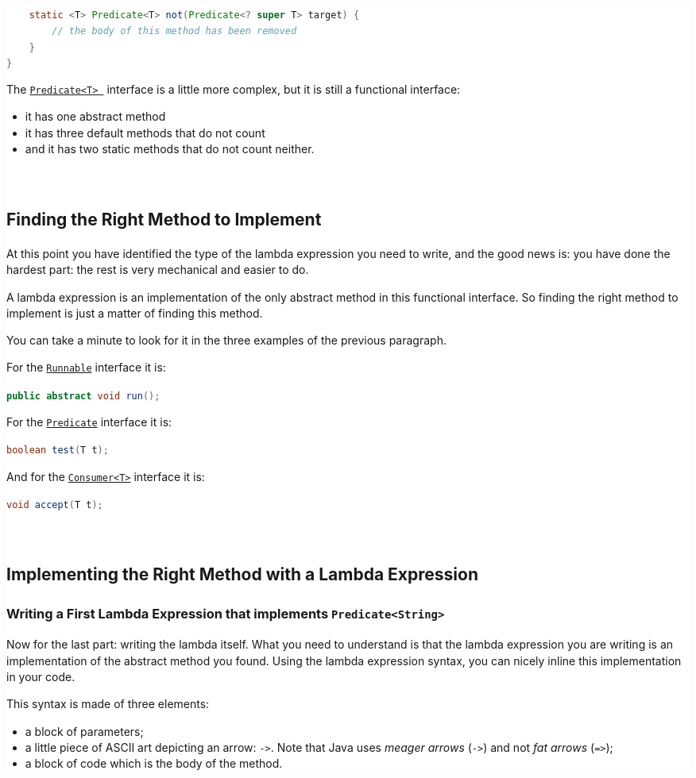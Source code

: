 ```java
    static <T> Predicate<T> not(Predicate<? super T> target) {
        // the body of this method has been removed
    }
}
```

The [`Predicate<T> `](javadoc:Predicate) interface is a little more complex, but it is still a functional interface:

- it has one abstract method
- it has three default methods that do not count
- and it has two static methods that do not count neither.


<a id="finding-the-method-to-implement">&nbsp;</a>
## Finding the Right Method to Implement

At this point you have identified the type of the lambda expression you need to write, and the good news is: you have done the hardest part: the rest is very mechanical and easier to do.

A lambda expression is an implementation of the only abstract method in this functional interface. So finding the right method to implement is just a matter of finding this method.

You can take a minute to look for it in the three examples of the previous paragraph.

For the [`Runnable`](javadoc:Runnable) interface it is:

```java
public abstract void run();
```

For the [`Predicate`](javadoc:Predicate) interface it is:

```java
boolean test(T t);
```

And for the [`Consumer<T>`](javadoc:Consumer) interface it is:

```java
void accept(T t);
```


<a id="implementing">&nbsp;</a>
## Implementing the Right Method with a Lambda Expression

### Writing a First Lambda Expression that implements `Predicate<String>`

Now for the last part: writing the lambda itself. What you need to understand is that the lambda expression you are writing is an implementation of the abstract method you found. Using the lambda expression syntax, you can nicely inline this implementation in your code.

This syntax is made of three elements:

- a block of parameters;
- a little piece of ASCII art depicting an arrow: `->`. Note that Java uses _meager arrows_ (`->`) and not _fat arrows_ (`=>`);
- a block of code which is the body of the method.
